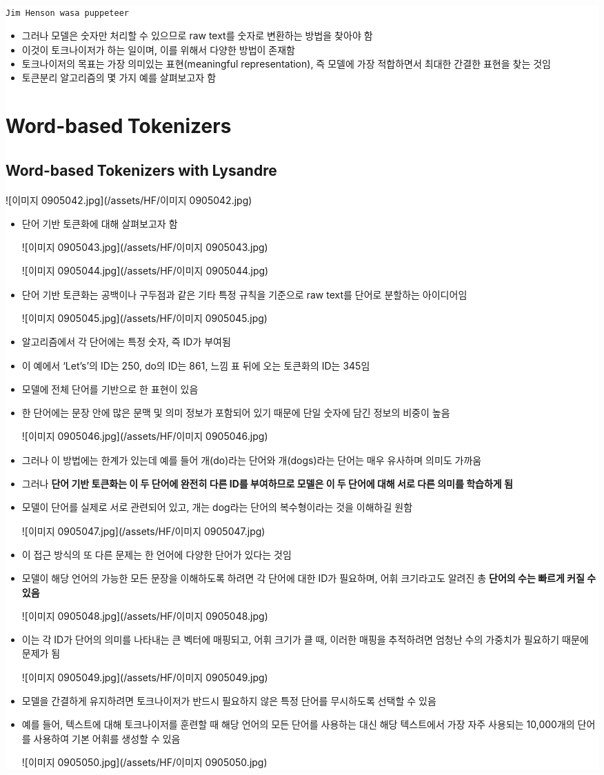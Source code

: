 ```css
Jim Henson wasa puppeteer
```

- 그러나 모델은 숫자만 처리할 수 있으므로 raw text를 숫자로 변환하는 방법을 찾아야 함
- 이것이 토크나이저가 하는 일이며, 이를 위해서 다양한 방법이 존재함
- 토크나이저의 목표는 가장 의미있는 표현(meaningful representation), 즉 모델에 가장 적합하면서 최대한 간결한 표현을 찾는 것임
- 토큰분리 알고리즘의 몇 가지 예를 살펴보고자 함

# ****Word-based Tokenizers****

## ****Word-based Tokenizers with Lysandre****

![이미지 0905042.jpg](/assets/HF/이미지 0905042.jpg)

- 단어 기반 토큰화에 대해 살펴보고자 함
    
    ![이미지 0905043.jpg](/assets/HF/이미지 0905043.jpg)
    
    ![이미지 0905044.jpg](/assets/HF/이미지 0905044.jpg)
    
- 단어 기반 토큰화는 공백이나 구두점과 같은 기타 특정 규칙을 기준으로 raw text를 단어로 분할하는 아이디어임
    
    ![이미지 0905045.jpg](/assets/HF/이미지 0905045.jpg)
    
- 알고리즘에서 각 단어에는 특정 숫자, 즉 ID가 부여됨
- 이 예에서 ‘Let’s’의 ID는 250, do의 ID는 861, 느낌 표 뒤에 오는 토큰화의 ID는 345임
- 모델에 전체 단어를 기반으로 한 표현이 있음
- 한 단어에는 문장 안에 많은 문맥 및 의미 정보가 포함되어 있기 때문에 단일 숫자에 담긴 정보의 비중이 높음
    
    ![이미지 0905046.jpg](/assets/HF/이미지 0905046.jpg)
    
- 그러나 이 방법에는 한계가 있는데 예를 들어 개(do)라는 단어와 개(dogs)라는 단어는 매우 유사하며 의미도 가까움
- 그러나 **단어 기반 토큰화는 이 두 단어에 완전히 다른 ID를 부여하므로 모델은 이 두 단어에 대해 서로 다른 의미를 학습하게 됨**
- 모델이 단어를 실제로 서로 관련되어 있고, 개는 dog라는 단어의 복수형이라는 것을 이해하길 원함
    
    ![이미지 0905047.jpg](/assets/HF/이미지 0905047.jpg)
    
- 이 접근 방식의 또 다른 문제는 한 언어에 다양한 단어가 있다는 것임
- 모델이 해당 언어의 가능한 모든 문장을 이해하도록 하려면 각 단어에 대한 ID가 필요하며, 어휘 크기라고도 알려진 총 **단어의 수는 빠르게 커질 수 있음**
    
    ![이미지 0905048.jpg](/assets/HF/이미지 0905048.jpg)
    
- 이는 각 ID가 단어의 의미를 나타내는 큰 벡터에 매핑되고, 어휘 크기가 클 때, 이러한 매핑을 추적하려면 엄청난 수의 가중치가 필요하기 때문에 문제가 됨
    
    ![이미지 0905049.jpg](/assets/HF/이미지 0905049.jpg)
    
- 모델을 간결하게 유지하려면 토크나이저가 반드시 필요하지 않은 특정 단어를 무시하도록 선택할 수 있음
- 예를 들어, 텍스트에 대해 토크나이저를 훈련할 때 해당 언어의 모든 단어를 사용하는 대신 해당 텍스트에서 가장 자주 사용되는 10,000개의 단어를 사용하여 기본 어휘를 생성할 수 있음
    
    ![이미지 0905050.jpg](/assets/HF/이미지 0905050.jpg)
    